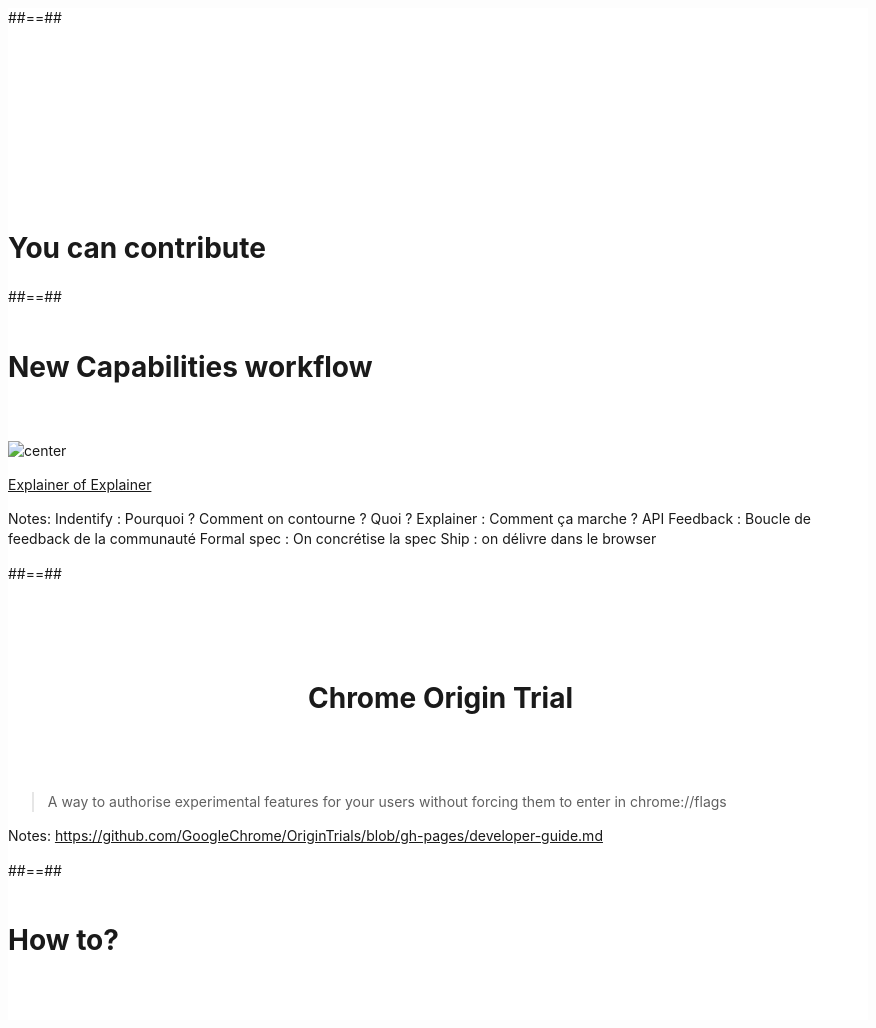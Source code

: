 ##==##





<h1>
    <svg class="fh-250 color-japan-red no-stroke">
        <use xlink:href="#fist" />
    </svg><br>You can contribute
</h1>



##==##



# New Capabilities workflow

<br>

![center](./assets/images/capabilities-process.jpg)


[Explainer of Explainer](https://github.com/w3ctag/w3ctag.github.io/blob/master/explainers.md)

Notes:
Indentify : Pourquoi ? Comment on contourne ? Quoi ?
Explainer : Comment ça marche ? API
Feedback : Boucle de feedback de la communauté
Formal spec : On concrétise la spec
Ship : on délivre dans le browser

##==##



<h1 style="display:flex; align-items:center;">
    <svg class="fh-100 color-japan-red no-stroke">
        <use xlink:href="#origin-trial" />
    </svg>
    Chrome Origin Trial
</h1>


> A way to authorise experimental features for your users without forcing them to enter in chrome://flags


Notes:
https://github.com/GoogleChrome/OriginTrials/blob/gh-pages/developer-guide.md

##==##



# How to?

<br><br>
